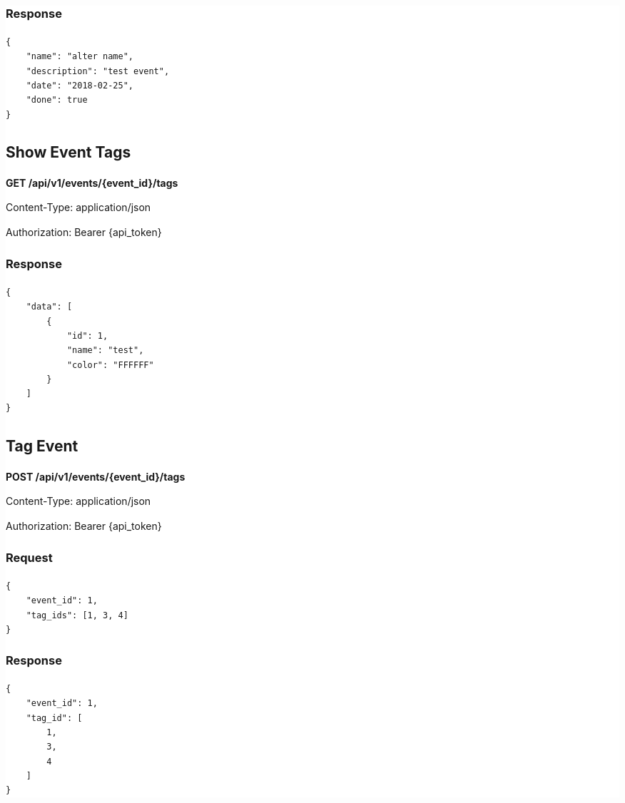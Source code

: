 ### Response

```
{
    "name": "alter name",
    "description": "test event",
    "date": "2018-02-25",
    "done": true
}
```

## Show Event Tags

**GET /api/v1/events/{event_id}/tags**

Content-Type: application/json

Authorization: Bearer {api_token}

### Response

```
{
    "data": [
        {
            "id": 1,
            "name": "test",
            "color": "FFFFFF"
        }
    ]
}
```

## Tag Event

**POST /api/v1/events/{event_id}/tags**

Content-Type: application/json

Authorization: Bearer {api_token}

### Request

```
{
	"event_id": 1,
	"tag_ids": [1, 3, 4]
}
```

### Response

```
{
    "event_id": 1,
    "tag_id": [
        1,
        3,
        4
    ]
}
```

